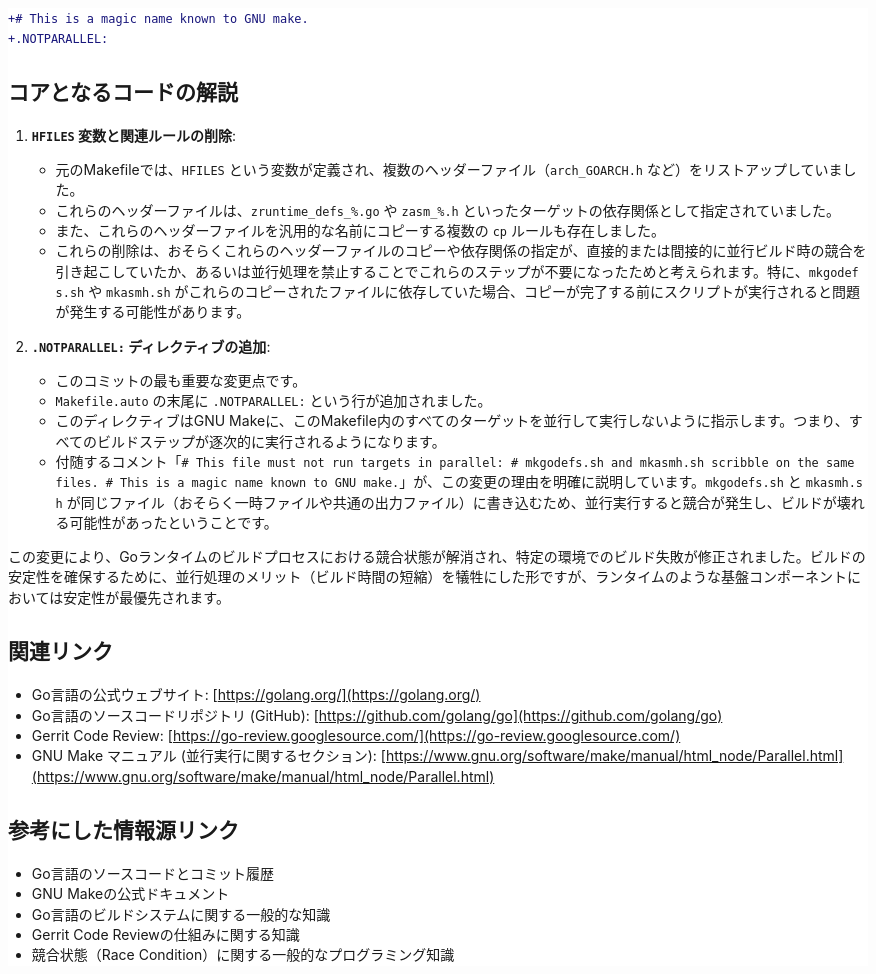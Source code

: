 ```diff
+# This is a magic name known to GNU make.
+.NOTPARALLEL:
```

## コアとなるコードの解説

1.  **`HFILES` 変数と関連ルールの削除**:
    *   元のMakefileでは、`HFILES` という変数が定義され、複数のヘッダーファイル（`arch_GOARCH.h` など）をリストアップしていました。
    *   これらのヘッダーファイルは、`zruntime_defs_%.go` や `zasm_%.h` といったターゲットの依存関係として指定されていました。
    *   また、これらのヘッダーファイルを汎用的な名前にコピーする複数の `cp` ルールも存在しました。
    *   これらの削除は、おそらくこれらのヘッダーファイルのコピーや依存関係の指定が、直接的または間接的に並行ビルド時の競合を引き起こしていたか、あるいは並行処理を禁止することでこれらのステップが不要になったためと考えられます。特に、`mkgodefs.sh` や `mkasmh.sh` がこれらのコピーされたファイルに依存していた場合、コピーが完了する前にスクリプトが実行されると問題が発生する可能性があります。

2.  **`.NOTPARALLEL:` ディレクティブの追加**:
    *   このコミットの最も重要な変更点です。
    *   `Makefile.auto` の末尾に `.NOTPARALLEL:` という行が追加されました。
    *   このディレクティブはGNU Makeに、このMakefile内のすべてのターゲットを並行して実行しないように指示します。つまり、すべてのビルドステップが逐次的に実行されるようになります。
    *   付随するコメント「`# This file must not run targets in parallel: # mkgodefs.sh and mkasmh.sh scribble on the same files. # This is a magic name known to GNU make.`」が、この変更の理由を明確に説明しています。`mkgodefs.sh` と `mkasmh.sh` が同じファイル（おそらく一時ファイルや共通の出力ファイル）に書き込むため、並行実行すると競合が発生し、ビルドが壊れる可能性があったということです。

この変更により、Goランタイムのビルドプロセスにおける競合状態が解消され、特定の環境でのビルド失敗が修正されました。ビルドの安定性を確保するために、並行処理のメリット（ビルド時間の短縮）を犠牲にした形ですが、ランタイムのような基盤コンポーネントにおいては安定性が最優先されます。

## 関連リンク

*   Go言語の公式ウェブサイト: [https://golang.org/](https://golang.org/)
*   Go言語のソースコードリポジトリ (GitHub): [https://github.com/golang/go](https://github.com/golang/go)
*   Gerrit Code Review: [https://go-review.googlesource.com/](https://go-review.googlesource.com/)
*   GNU Make マニュアル (並行実行に関するセクション): [https://www.gnu.org/software/make/manual/html_node/Parallel.html](https://www.gnu.org/software/make/manual/html_node/Parallel.html)

## 参考にした情報源リンク

*   Go言語のソースコードとコミット履歴
*   GNU Makeの公式ドキュメント
*   Go言語のビルドシステムに関する一般的な知識
*   Gerrit Code Reviewの仕組みに関する知識
*   競合状態（Race Condition）に関する一般的なプログラミング知識

